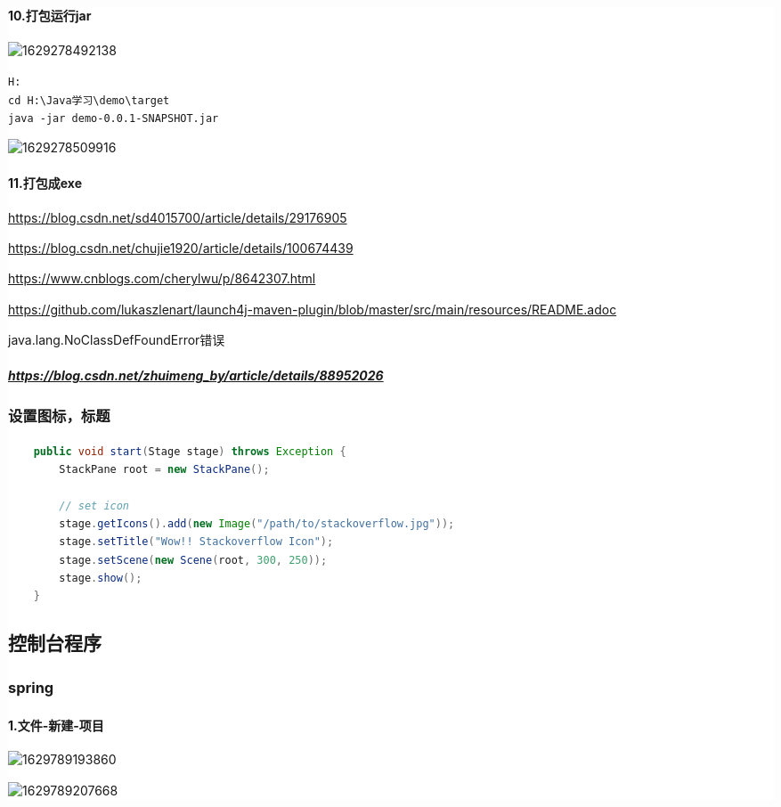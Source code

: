 #### 10.打包运行jar

![1629278492138](https://pzy-images.oss-cn-hangzhou.aliyuncs.com/img/202208010917609.png)



```
H:
cd H:\Java学习\demo\target
java -jar demo-0.0.1-SNAPSHOT.jar
```

![1629278509916](https://pzy-images.oss-cn-hangzhou.aliyuncs.com/img/202208010917520.png)

#### 11.打包成exe

https://blog.csdn.net/sd4015700/article/details/29176905

https://blog.csdn.net/chujie1920/article/details/100674439

https://www.cnblogs.com/cherylwu/p/8642307.html

https://github.com/lukaszlenart/launch4j-maven-plugin/blob/master/src/main/resources/README.adoc

java.lang.NoClassDefFoundError错误

##### https://blog.csdn.net/zhuimeng_by/article/details/88952026



### 设置图标，标题

```java
    public void start(Stage stage) throws Exception {
        StackPane root = new StackPane();

        // set icon
        stage.getIcons().add(new Image("/path/to/stackoverflow.jpg"));
        stage.setTitle("Wow!! Stackoverflow Icon");
        stage.setScene(new Scene(root, 300, 250));
        stage.show();
    }
```



## 控制台程序

### spring

#### 1.文件-新建-项目

![1629789193860](https://pzy-images.oss-cn-hangzhou.aliyuncs.com/img/202208010917952.png)

![1629789207668](https://pzy-images.oss-cn-hangzhou.aliyuncs.com/img/202208010917063.png)
